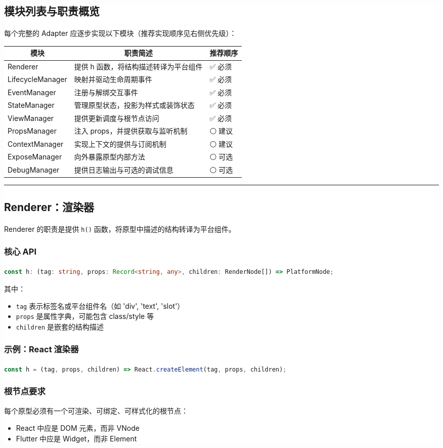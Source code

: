 
## 模块列表与职责概览

每个完整的 Adapter 应逐步实现以下模块（推荐实现顺序见右侧优先级）：

| 模块             | 职责简述                              | 推荐顺序 |
| ---------------- | ------------------------------------- | -------- |
| Renderer         | 提供 h 函数，将结构描述转译为平台组件 | ✅ 必须  |
| LifecycleManager | 映射并驱动生命周期事件                | ✅ 必须  |
| EventManager     | 注册与解绑交互事件                    | ✅ 必须  |
| StateManager     | 管理原型状态，投影为样式或装饰状态    | ✅ 必须  |
| ViewManager      | 提供更新调度与根节点访问              | ✅ 必须  |
| PropsManager     | 注入 props，并提供获取与监听机制      | ⚪ 建议  |
| ContextManager   | 实现上下文的提供与订阅机制            | ⚪ 建议  |
| ExposeManager    | 向外暴露原型内部方法                  | ⚪ 可选  |
| DebugManager     | 提供日志输出与可选的调试信息          | ⚪ 可选  |

---

## Renderer：渲染器

Renderer 的职责是提供 `h()` 函数，将原型中描述的结构转译为平台组件。

### 核心 API

```ts
const h: (tag: string, props: Record<string, any>, children: RenderNode[]) => PlatformNode;
```

其中：

- `tag` 表示标签名或平台组件名（如 'div', 'text', 'slot'）
- `props` 是属性字典，可能包含 class/style 等
- `children` 是嵌套的结构描述

### 示例：React 渲染器

```ts
const h = (tag, props, children) => React.createElement(tag, props, children);
```

### 根节点要求

每个原型必须有一个可渲染、可绑定、可样式化的根节点：

- React 中应是 DOM 元素，而非 VNode
- Flutter 中应是 Widget，而非 Element
